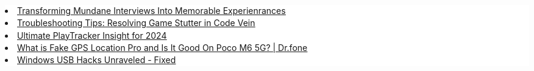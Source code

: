 <li><a href="https://fox-direct.techidaily.com/transforming-mundane-interviews-into-memorable-experienrances/"><u>Transforming Mundane Interviews Into Memorable Experienrances</u></a></li>
<li><a href="https://program-issues.techidaily.com/troubleshooting-tips-resolving-game-stutter-in-code-vein/"><u>Troubleshooting Tips: Resolving Game Stutter in Code Vein</u></a></li>
<li><a href="https://digital-screen-recording.techidaily.com/ultimate-playtracker-insight-for-2024/"><u>Ultimate PlayTracker Insight for 2024</u></a></li>
<li><a href="https://fake-location.techidaily.com/what-is-fake-gps-location-pro-and-is-it-good-on-poco-m6-5g-drfone-by-drfone-virtual-android/"><u>What is Fake GPS Location Pro and Is It Good On Poco M6 5G? | Dr.fone</u></a></li>
<li><a href="https://driver-install.techidaily.com/windows-usb-hacks-unraveled-fixed/"><u>Windows USB Hacks Unraveled - Fixed</u></a></li>
</ul></div>
